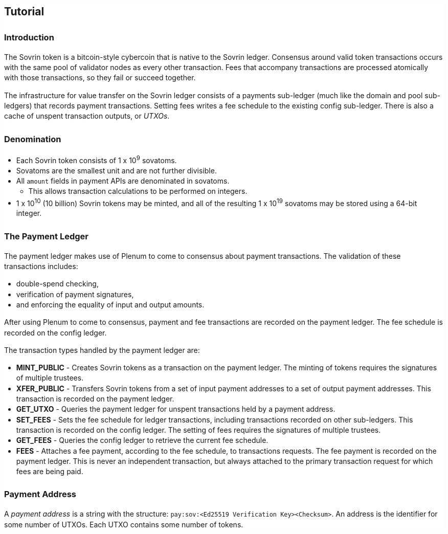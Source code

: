 ## Tutorial
[tutorial]: #tutorial

### Introduction
The Sovrin token is a bitcoin-style cybercoin that is native to the Sovrin
ledger. Consensus around valid token transactions occurs with the same pool of
validator nodes as every other transaction. Fees that accompany transactions are
processed atomically with those transactions, so they fail or succeed together.

The infrastructure for value transfer on the Sovrin ledger consists of a
payments sub-ledger (much like the domain and pool sub-ledgers) that records
payment transactions. Setting fees writes a fee schedule to the existing config
sub-ledger. There is also a cache of unspent transaction outputs, or
_UTXOs_.

### Denomination
- Each Sovrin token consists of 1 x 10<sup>9</sup> sovatoms.
- Sovatoms are the smallest unit and are not further divisible.
- All `amount` fields in payment APIs are denominated in sovatoms.
  - This allows transaction calculations to be performed on integers.
- 1 x 10<sup>10</sup> (10 billion) Sovrin tokens may be minted,
and all of the resulting 1 x 10<sup>19</sup> sovatoms may be stored
using a 64-bit integer.

### The Payment Ledger
The payment ledger makes use of Plenum to come to consensus about payment
transactions. The validation of these transactions includes:
- double-spend checking,
- verification of payment signatures,
- and enforcing the equality of input and output amounts.

After using Plenum to come to consensus, payment and fee transactions are
recorded on the payment ledger. The fee schedule is recorded on the config ledger.

The transaction types handled by the payment ledger are:
- **MINT_PUBLIC** - Creates Sovrin tokens as a transaction on the payment ledger.
The minting of tokens requires the signatures of multiple trustees.
- **XFER_PUBLIC** - Transfers Sovrin tokens from a set of input payment
addresses to a set of output payment addresses. This transaction is recorded on
the payment ledger.
- **GET_UTXO** - Queries the payment ledger for unspent transactions held
by a payment address.
- **SET_FEES** - Sets the fee schedule for ledger transactions, including
transactions recorded on other sub-ledgers. This transaction is recorded on the
config ledger. The setting of fees requires the signatures of multiple trustees.
- **GET_FEES** - Queries the config ledger to retrieve the current fee schedule.
- **FEES** - Attaches a fee payment, according to the fee schedule, to
transactions requests. The fee payment is recorded on the payment ledger. This
is never an independent transaction, but always attached to the primary
transaction request for which fees are being paid.

### Payment Address
A *payment address* is a string with the structure: <code>pay:sov:\<Ed25519
Verification Key>\<Checksum></code>. An address is the identifier for some
number of UTXOs. Each UTXO contains some number of tokens.


[summary]: #summary
[motivation]: #motivation
[reference]: #reference
[drawbacks]: #drawbacks
[alternatives]: #alternatives
[prior-art]: #prior-art
[unresolved]: #unresolved-questions